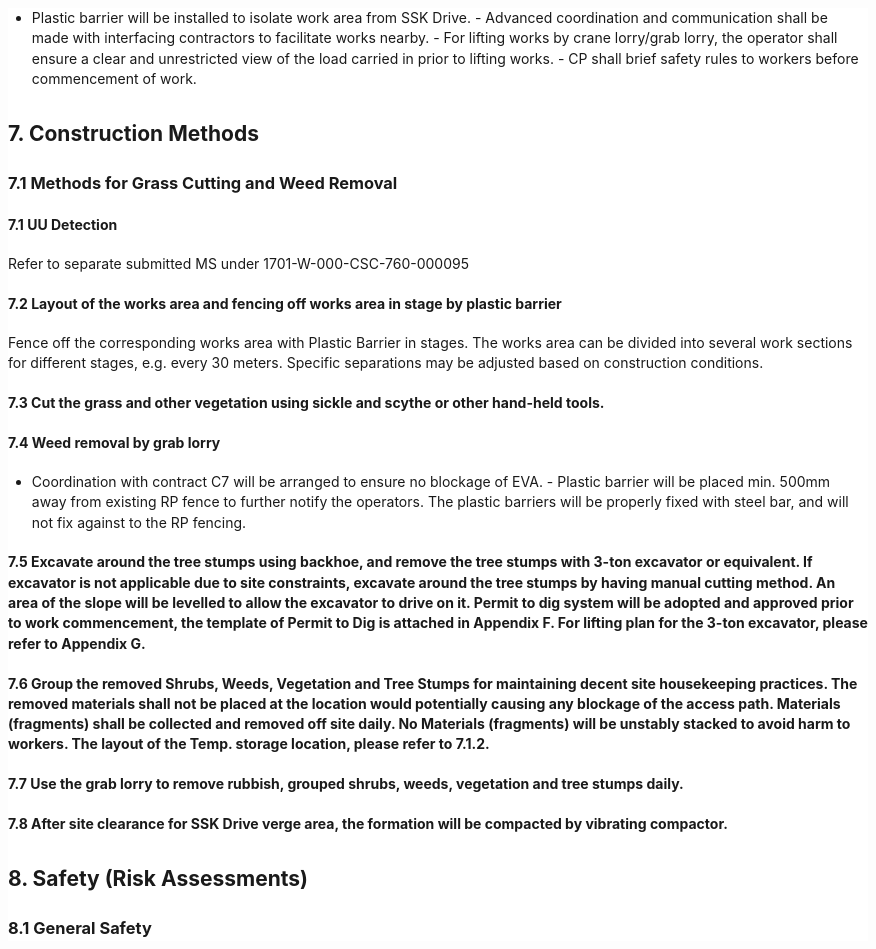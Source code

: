 - Plastic barrier will be installed to isolate work area from SSK Drive. - Advanced coordination and communication shall be made with interfacing contractors to facilitate works nearby. - For lifting works by crane lorry/grab lorry, the operator shall ensure a clear and unrestricted view of the load carried in prior to lifting works. - CP shall brief safety rules to workers before commencement of work.
## 7. **Construction Methods**
### 7.1 Methods for Grass Cutting and Weed Removal
#### 7.1 UU Detection
Refer to separate submitted MS under 1701-W-000-CSC-760-000095
#### 7.2 Layout of the works area and fencing off works area in stage by plastic barrier
Fence off the corresponding works area with Plastic Barrier in stages. The works area can be divided into several work sections for different stages, e.g. every 30 meters. Specific separations may be adjusted based on construction conditions.
#### 7.3 Cut the grass and other vegetation using sickle and scythe or other hand-held tools.

#### 7.4 Weed removal by grab lorry
- Coordination with contract C7 will be arranged to ensure no blockage of EVA. - Plastic barrier will be placed min. 500mm away from existing RP fence to further notify the operators. The plastic barriers will be properly fixed with steel bar, and will not fix against to the RP fencing.
#### 7.5 Excavate around the tree stumps using backhoe, and remove the tree stumps with 3-ton excavator or equivalent. If excavator is not applicable due to site constraints, excavate around the tree stumps by having manual cutting method. An area of the slope will be levelled to allow the excavator to drive on it. Permit to dig system will be adopted and approved prior to work commencement, the template of Permit to Dig is attached in Appendix F. For lifting plan for the 3-ton excavator, please refer to Appendix G.

#### 7.6 Group the removed Shrubs, Weeds, Vegetation and Tree Stumps for maintaining decent site housekeeping practices. The removed materials shall not be placed at the location would potentially causing any blockage of the access path. Materials (fragments) shall be collected and removed off site daily. No Materials (fragments) will be unstably stacked to avoid harm to workers. The layout of the Temp. storage location, please refer to 7.1.2.

#### 7.7 Use the grab lorry to remove rubbish, grouped shrubs, weeds, vegetation and tree stumps daily.

#### 7.8 After site clearance for SSK Drive verge area, the formation will be compacted by vibrating compactor.

## 8. **Safety (Risk Assessments)**
### 8.1 General Safety